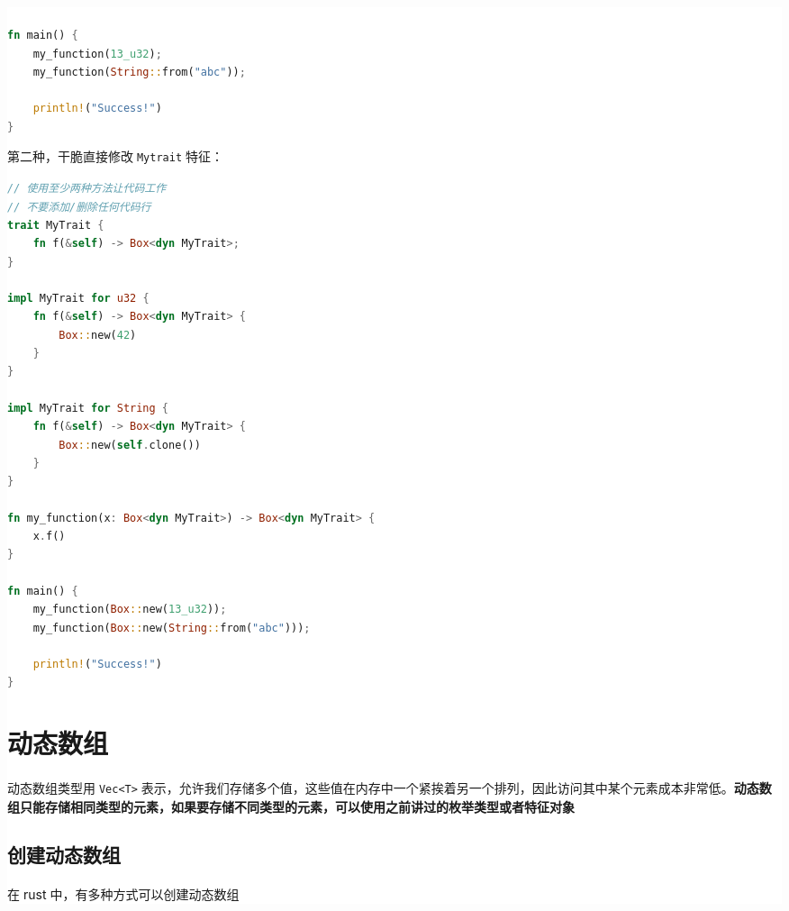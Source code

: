 ```rust

fn main() {
    my_function(13_u32);
    my_function(String::from("abc"));

    println!("Success!")
}
```

第二种，干脆直接修改 `Mytrait` 特征：

```rust
// 使用至少两种方法让代码工作
// 不要添加/删除任何代码行
trait MyTrait {
    fn f(&self) -> Box<dyn MyTrait>;
}

impl MyTrait for u32 {
    fn f(&self) -> Box<dyn MyTrait> {
        Box::new(42)
    }
}

impl MyTrait for String {
    fn f(&self) -> Box<dyn MyTrait> {
        Box::new(self.clone())
    }
}

fn my_function(x: Box<dyn MyTrait>) -> Box<dyn MyTrait> {
    x.f()
}

fn main() {
    my_function(Box::new(13_u32));
    my_function(Box::new(String::from("abc")));

    println!("Success!")
}
```

# 动态数组

动态数组类型用 `Vec<T>` 表示，允许我们存储多个值，这些值在内存中一个紧挨着另一个排列，因此访问其中某个元素成本非常低。**动态数组只能存储相同类型的元素，如果要存储不同类型的元素，可以使用之前讲过的枚举类型或者特征对象**

## 创建动态数组

在 rust 中，有多种方式可以创建动态数组
